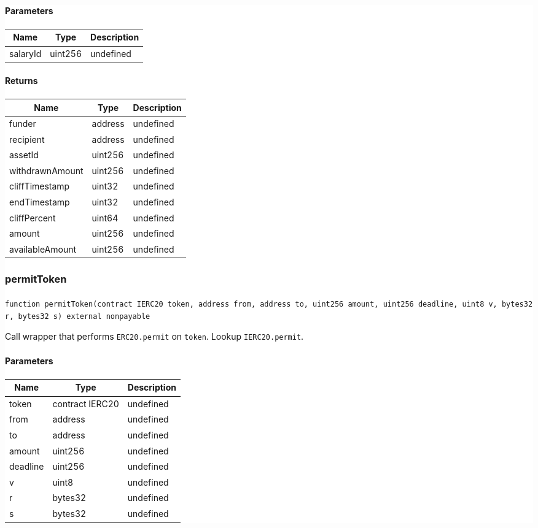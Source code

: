 #### Parameters

| Name | Type | Description |
|---|---|---|
| salaryId | uint256 | undefined |

#### Returns

| Name | Type | Description |
|---|---|---|
| funder | address | undefined |
| recipient | address | undefined |
| assetId | uint256 | undefined |
| withdrawnAmount | uint256 | undefined |
| cliffTimestamp | uint32 | undefined |
| endTimestamp | uint32 | undefined |
| cliffPercent | uint64 | undefined |
| amount | uint256 | undefined |
| availableAmount | uint256 | undefined |

### permitToken

```solidity
function permitToken(contract IERC20 token, address from, address to, uint256 amount, uint256 deadline, uint8 v, bytes32 r, bytes32 s) external nonpayable
```

Call wrapper that performs `ERC20.permit` on `token`. Lookup `IERC20.permit`.



#### Parameters

| Name | Type | Description |
|---|---|---|
| token | contract IERC20 | undefined |
| from | address | undefined |
| to | address | undefined |
| amount | uint256 | undefined |
| deadline | uint256 | undefined |
| v | uint8 | undefined |
| r | bytes32 | undefined |
| s | bytes32 | undefined |
